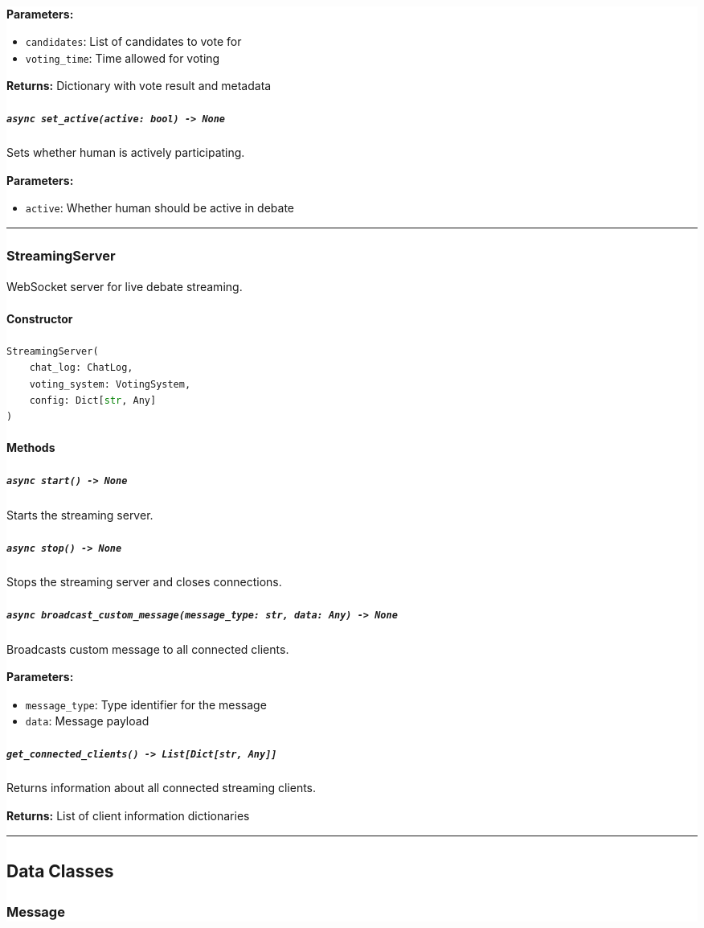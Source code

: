**Parameters:**
- `candidates`: List of candidates to vote for
- `voting_time`: Time allowed for voting

**Returns:** Dictionary with vote result and metadata

##### `async set_active(active: bool) -> None`
Sets whether human is actively participating.

**Parameters:**
- `active`: Whether human should be active in debate

---

### StreamingServer

WebSocket server for live debate streaming.

#### Constructor
```python
StreamingServer(
    chat_log: ChatLog,
    voting_system: VotingSystem,
    config: Dict[str, Any]
)
```

#### Methods

##### `async start() -> None`
Starts the streaming server.

##### `async stop() -> None`
Stops the streaming server and closes connections.

##### `async broadcast_custom_message(message_type: str, data: Any) -> None`
Broadcasts custom message to all connected clients.

**Parameters:**
- `message_type`: Type identifier for the message
- `data`: Message payload

##### `get_connected_clients() -> List[Dict[str, Any]]`
Returns information about all connected streaming clients.

**Returns:** List of client information dictionaries

---

## Data Classes

### Message

